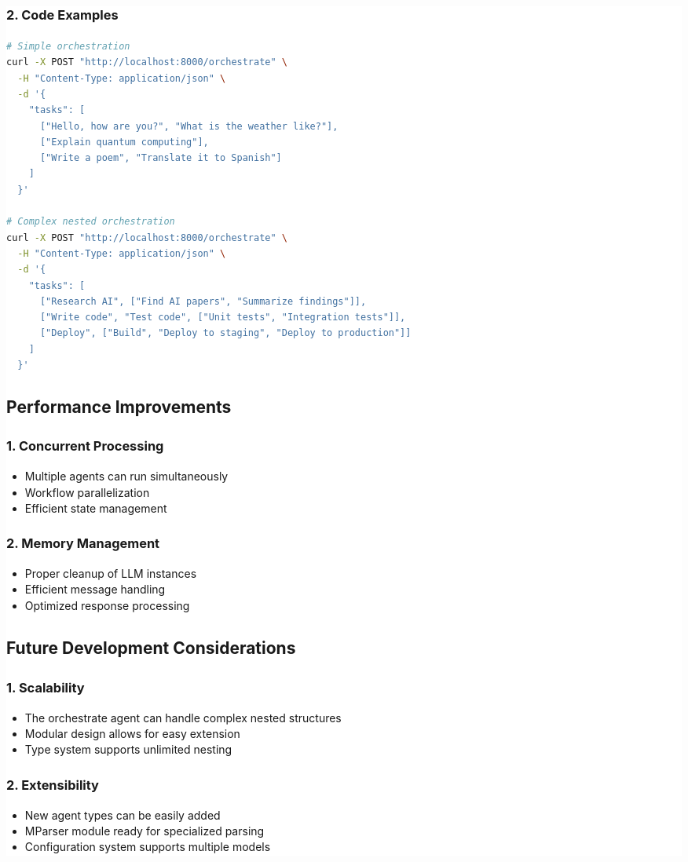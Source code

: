 ### 2. Code Examples
```bash
# Simple orchestration
curl -X POST "http://localhost:8000/orchestrate" \
  -H "Content-Type: application/json" \
  -d '{
    "tasks": [
      ["Hello, how are you?", "What is the weather like?"],
      ["Explain quantum computing"],
      ["Write a poem", "Translate it to Spanish"]
    ]
  }'

# Complex nested orchestration
curl -X POST "http://localhost:8000/orchestrate" \
  -H "Content-Type: application/json" \
  -d '{
    "tasks": [
      ["Research AI", ["Find AI papers", "Summarize findings"]],
      ["Write code", "Test code", ["Unit tests", "Integration tests"]],
      ["Deploy", ["Build", "Deploy to staging", "Deploy to production"]]
    ]
  }'
```

## Performance Improvements

### 1. Concurrent Processing
- Multiple agents can run simultaneously
- Workflow parallelization
- Efficient state management

### 2. Memory Management
- Proper cleanup of LLM instances
- Efficient message handling
- Optimized response processing

## Future Development Considerations

### 1. Scalability
- The orchestrate agent can handle complex nested structures
- Modular design allows for easy extension
- Type system supports unlimited nesting

### 2. Extensibility
- New agent types can be easily added
- MParser module ready for specialized parsing
- Configuration system supports multiple models
